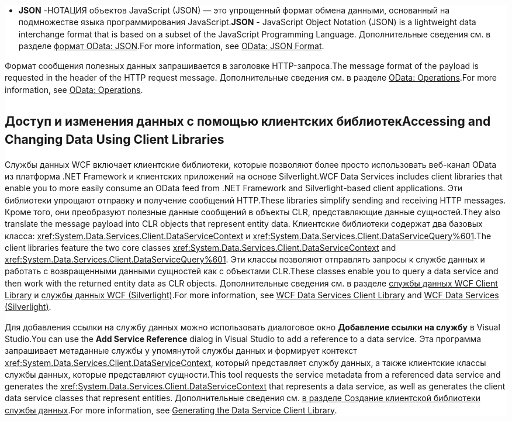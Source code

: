 - <span data-ttu-id="5488a-137">**JSON** -НОТАЦИЯ объектов JavaScript (JSON) — это упрощенный формат обмена данными, основанный на подмножестве языка программирования JavaScript.</span><span class="sxs-lookup"><span data-stu-id="5488a-137">**JSON** - JavaScript Object Notation (JSON) is a lightweight data interchange format that is based on a subset of the JavaScript Programming Language.</span></span> <span data-ttu-id="5488a-138">Дополнительные сведения см. в разделе [формат OData: JSON](https://www.odata.org/documentation/odata-version-2-0/json-format/).</span><span class="sxs-lookup"><span data-stu-id="5488a-138">For more information, see [OData: JSON Format](https://www.odata.org/documentation/odata-version-2-0/json-format/).</span></span>
  
 <span data-ttu-id="5488a-139">Формат сообщения полезных данных запрашивается в заголовке HTTP-запроса.</span><span class="sxs-lookup"><span data-stu-id="5488a-139">The message format of the payload is requested in the header of the HTTP request message.</span></span> <span data-ttu-id="5488a-140">Дополнительные сведения см. в разделе [OData: Operations](https://www.odata.org/documentation/odata-version-2-0/operations/).</span><span class="sxs-lookup"><span data-stu-id="5488a-140">For more information, see [OData: Operations](https://www.odata.org/documentation/odata-version-2-0/operations/).</span></span>
  
## <a name="accessing-and-changing-data-using-client-libraries"></a><span data-ttu-id="5488a-141">Доступ и изменения данных с помощью клиентских библиотек</span><span class="sxs-lookup"><span data-stu-id="5488a-141">Accessing and Changing Data Using Client Libraries</span></span>  

 <span data-ttu-id="5488a-142">Службы данных WCF включает клиентские библиотеки, которые позволяют более просто использовать веб-канал OData из платформа .NET Framework и клиентских приложений на основе Silverlight.</span><span class="sxs-lookup"><span data-stu-id="5488a-142">WCF Data Services includes client libraries that enable you to more easily consume an OData feed from .NET Framework and Silverlight-based client applications.</span></span> <span data-ttu-id="5488a-143">Эти библиотеки упрощают отправку и получение сообщений HTTP.</span><span class="sxs-lookup"><span data-stu-id="5488a-143">These libraries simplify sending and receiving HTTP messages.</span></span> <span data-ttu-id="5488a-144">Кроме того, они преобразуют полезные данные сообщений в объекты CLR, представляющие данные сущностей.</span><span class="sxs-lookup"><span data-stu-id="5488a-144">They also translate the message payload into CLR objects that represent entity data.</span></span> <span data-ttu-id="5488a-145">Клиентские библиотеки содержат два базовых класса: <xref:System.Data.Services.Client.DataServiceContext> и <xref:System.Data.Services.Client.DataServiceQuery%601>.</span><span class="sxs-lookup"><span data-stu-id="5488a-145">The client libraries feature the two core classes <xref:System.Data.Services.Client.DataServiceContext> and <xref:System.Data.Services.Client.DataServiceQuery%601>.</span></span> <span data-ttu-id="5488a-146">Эти классы позволяют отправлять запросы к службе данных и работать с возвращенными данными сущностей как с объектами CLR.</span><span class="sxs-lookup"><span data-stu-id="5488a-146">These classes enable you to query a data service and then work with the returned entity data as CLR objects.</span></span> <span data-ttu-id="5488a-147">Дополнительные сведения см. в разделе [службы данных WCF Client Library](wcf-data-services-client-library.md) и [службы данных WCF (Silverlight)](/previous-versions/windows/silverlight/dotnet-windows-silverlight/cc838234(v=vs.95)).</span><span class="sxs-lookup"><span data-stu-id="5488a-147">For more information, see [WCF Data Services Client Library](wcf-data-services-client-library.md) and [WCF Data Services (Silverlight)](/previous-versions/windows/silverlight/dotnet-windows-silverlight/cc838234(v=vs.95)).</span></span>  
  
 <span data-ttu-id="5488a-148">Для добавления ссылки на службу данных можно использовать диалоговое окно **Добавление ссылки на службу** в Visual Studio.</span><span class="sxs-lookup"><span data-stu-id="5488a-148">You can use the **Add Service Reference** dialog in Visual Studio to add a reference to a data service.</span></span> <span data-ttu-id="5488a-149">Эта программа запрашивает метаданные службы у упомянутой службы данных и формирует контекст <xref:System.Data.Services.Client.DataServiceContext>, который представляет службу данных, а также клиентские классы службы данных, которые представляют сущности.</span><span class="sxs-lookup"><span data-stu-id="5488a-149">This tool requests the service metadata from a referenced data service and generates the <xref:System.Data.Services.Client.DataServiceContext> that represents a data service, as well as generates the client data service classes that represent entities.</span></span> <span data-ttu-id="5488a-150">Дополнительные сведения см. [в разделе Создание клиентской библиотеки службы данных](generating-the-data-service-client-library-wcf-data-services.md).</span><span class="sxs-lookup"><span data-stu-id="5488a-150">For more information, see [Generating the Data Service Client Library](generating-the-data-service-client-library-wcf-data-services.md).</span></span>  
  
